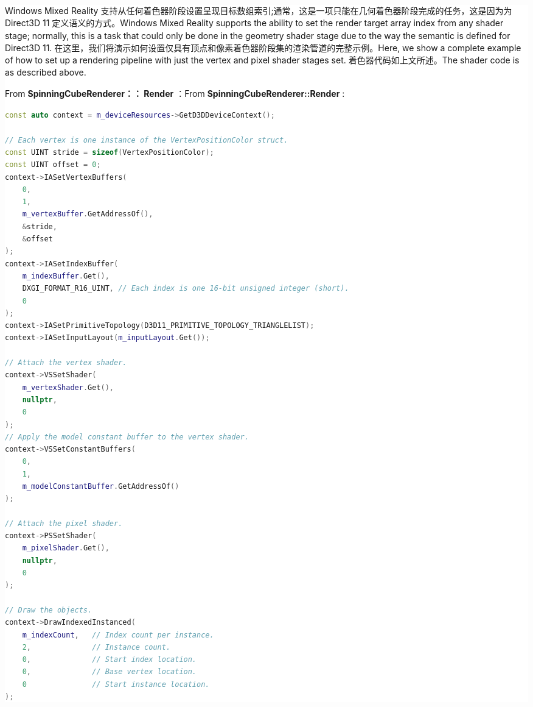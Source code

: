 <span data-ttu-id="c108f-227">Windows Mixed Reality 支持从任何着色器阶段设置呈现目标数组索引;通常，这是一项只能在几何着色器阶段完成的任务，这是因为为 Direct3D 11 定义语义的方式。</span><span class="sxs-lookup"><span data-stu-id="c108f-227">Windows Mixed Reality supports the ability to set the render target array index from any shader stage; normally, this is a task that could only be done in the geometry shader stage due to the way the semantic is defined for Direct3D 11.</span></span> <span data-ttu-id="c108f-228">在这里，我们将演示如何设置仅具有顶点和像素着色器阶段集的渲染管道的完整示例。</span><span class="sxs-lookup"><span data-stu-id="c108f-228">Here, we show a complete example of how to set up a rendering pipeline with just the vertex and pixel shader stages set.</span></span> <span data-ttu-id="c108f-229">着色器代码如上文所述。</span><span class="sxs-lookup"><span data-stu-id="c108f-229">The shader code is as described above.</span></span>

<span data-ttu-id="c108f-230">From **SpinningCubeRenderer：： Render** ：</span><span class="sxs-lookup"><span data-stu-id="c108f-230">From **SpinningCubeRenderer::Render** :</span></span>

```cpp
const auto context = m_deviceResources->GetD3DDeviceContext();

// Each vertex is one instance of the VertexPositionColor struct.
const UINT stride = sizeof(VertexPositionColor);
const UINT offset = 0;
context->IASetVertexBuffers(
    0,
    1,
    m_vertexBuffer.GetAddressOf(),
    &stride,
    &offset
);
context->IASetIndexBuffer(
    m_indexBuffer.Get(),
    DXGI_FORMAT_R16_UINT, // Each index is one 16-bit unsigned integer (short).
    0
);
context->IASetPrimitiveTopology(D3D11_PRIMITIVE_TOPOLOGY_TRIANGLELIST);
context->IASetInputLayout(m_inputLayout.Get());

// Attach the vertex shader.
context->VSSetShader(
    m_vertexShader.Get(),
    nullptr,
    0
);
// Apply the model constant buffer to the vertex shader.
context->VSSetConstantBuffers(
    0,
    1,
    m_modelConstantBuffer.GetAddressOf()
);

// Attach the pixel shader.
context->PSSetShader(
    m_pixelShader.Get(),
    nullptr,
    0
);

// Draw the objects.
context->DrawIndexedInstanced(
    m_indexCount,   // Index count per instance.
    2,              // Instance count.
    0,              // Start index location.
    0,              // Base vertex location.
    0               // Start instance location.
);
```
